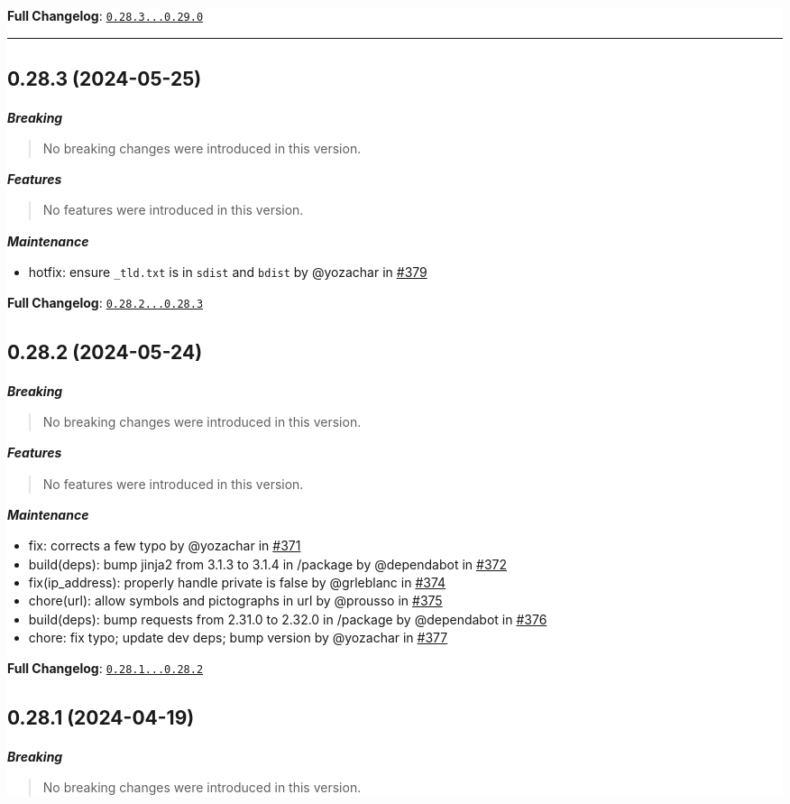 **Full Changelog**: [`0.28.3...0.29.0`](https://github.com/python-validators/validators/compare/0.28.3...0.29.0)

---

## 0.28.3 (2024-05-25)

_**Breaking**_

> No breaking changes were introduced in this version.

_**Features**_

> No features were introduced in this version.

_**Maintenance**_

* hotfix: ensure `_tld.txt` is in `sdist` and `bdist` by @yozachar in [#379](https://github.com/python-validators/validators/pull/379)

**Full Changelog**: [`0.28.2...0.28.3`](https://github.com/python-validators/validators/compare/0.28.2...0.28.3)

## 0.28.2 (2024-05-24)

_**Breaking**_

> No breaking changes were introduced in this version.

_**Features**_

> No features were introduced in this version.

_**Maintenance**_

* fix: corrects a few typo by @yozachar in [#371](https://github.com/python-validators/validators/pull/371)
* build(deps): bump jinja2 from 3.1.3 to 3.1.4 in /package by @dependabot in [#372](https://github.com/python-validators/validators/pull/372)
* fix(ip_address): properly handle private is false by @grleblanc in [#374](https://github.com/python-validators/validators/pull/374)
* chore(url): allow symbols and pictographs in url by @prousso in [#375](https://github.com/python-validators/validators/pull/375)
* build(deps): bump requests from 2.31.0 to 2.32.0 in /package by @dependabot in [#376](https://github.com/python-validators/validators/pull/376)
* chore: fix typo; update dev deps; bump version by @yozachar in [#377](https://github.com/python-validators/validators/pull/377)

**Full Changelog**: [`0.28.1...0.28.2`](https://github.com/python-validators/validators/compare/0.28.1...0.28.2)

## 0.28.1 (2024-04-19)

_**Breaking**_

> No breaking changes were introduced in this version.

